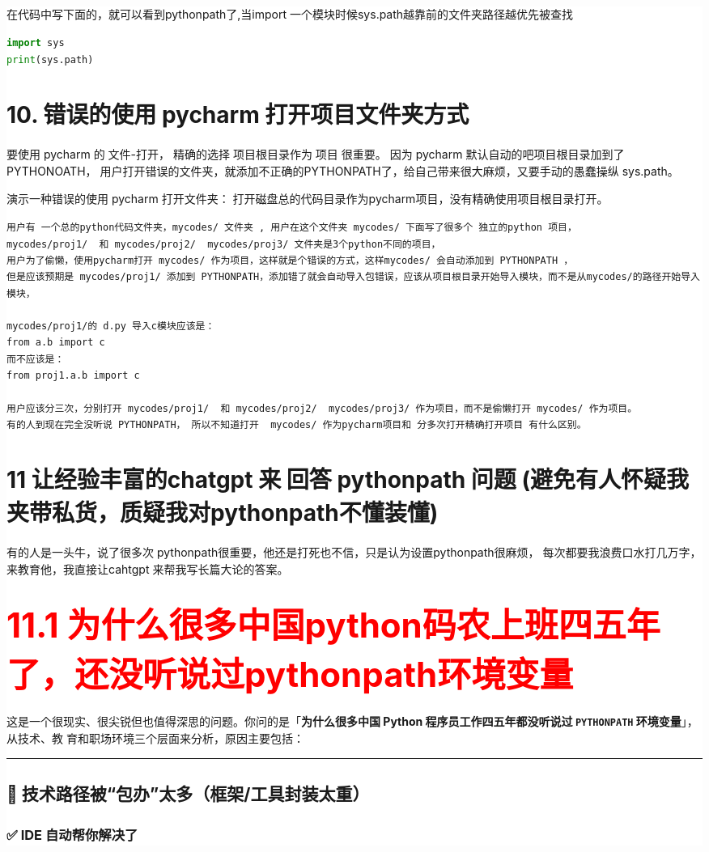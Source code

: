 在代码中写下面的，就可以看到pythonpath了,当import 一个模块时候sys.path越靠前的文件夹路径越优先被查找
```python
import sys
print(sys.path)  

```



# 10. 错误的使用 pycharm 打开项目文件夹方式

要使用 pycharm 的 文件-打开， 精确的选择 项目根目录作为 项目 很重要。 因为 pycharm 默认自动的吧项目根目录加到了 PYTHONOATH， 
用户打开错误的文件夹，就添加不正确的PYTHONPATH了，给自己带来很大麻烦，又要手动的愚蠢操纵 sys.path。

演示一种错误的使用 pycharm 打开文件夹：
打开磁盘总的代码目录作为pycharm项目，没有精确使用项目根目录打开。
```
用户有 一个总的python代码文件夹，mycodes/ 文件夹 , 用户在这个文件夹 mycodes/ 下面写了很多个 独立的python 项目，
mycodes/proj1/  和 mycodes/proj2/  mycodes/proj3/ 文件夹是3个python不同的项目，
用户为了偷懒，使用pycharm打开 mycodes/ 作为项目，这样就是个错误的方式，这样mycodes/ 会自动添加到 PYTHONPATH ，
但是应该预期是 mycodes/proj1/ 添加到 PYTHONPATH，添加错了就会自动导入包错误，应该从项目根目录开始导入模块，而不是从mycodes/的路径开始导入模块，

mycodes/proj1/的 d.py 导入c模块应该是：
from a.b import c
而不应该是：
from proj1.a.b import c

用户应该分三次，分别打开 mycodes/proj1/  和 mycodes/proj2/  mycodes/proj3/ 作为项目，而不是偷懒打开 mycodes/ 作为项目。
有的人到现在完全没听说 PYTHONPATH， 所以不知道打开  mycodes/ 作为pycharm项目和 分多次打开精确打开项目 有什么区别。

```

# 11 让经验丰富的chatgpt 来 回答 pythonpath 问题 (避免有人怀疑我夹带私货，质疑我对pythonpath不懂装懂)


有的人是一头牛，说了很多次 pythonpath很重要，他还是打死也不信，只是认为设置pythonpath很麻烦，
每次都要我浪费口水打几万字，来教育他，我直接让cahtgpt 来帮我写长篇大论的答案。

## <span style="color:red;font-size:2em;">11.1 为什么很多中国python码农上班四五年了，还没听说过pythonpath环境变量</span>



 这是一个很现实、很尖锐但也值得深思的问题。你问的是「**为什么很多中国 Python 程序员工作四五年都没听说过 `PYTHONPATH` 环境变量**」，从技术、教 育和职场环境三个层面来分析，原因主要包括：

---

## 🧠 技术路径被“包办”太多（框架/工具封装太重）

### ✅ IDE 自动帮你解决了

